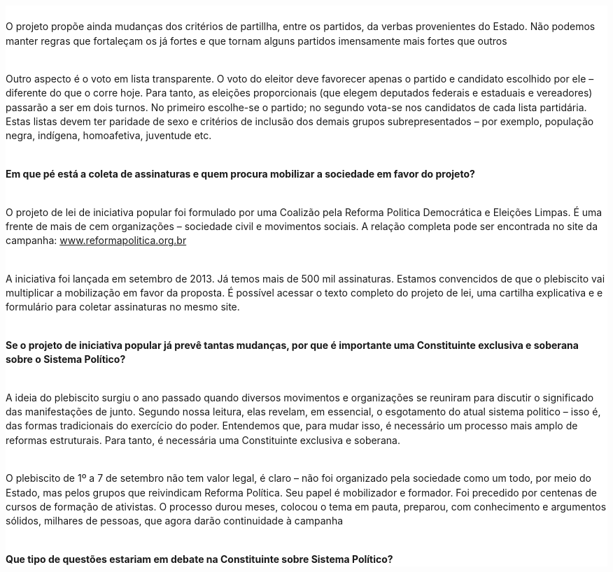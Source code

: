 <p><br />
O projeto prop&otilde;e ainda mudan&ccedil;as dos crit&eacute;rios de partillha, entre os partidos, da verbas provenientes do Estado. N&atilde;o podemos manter regras que fortale&ccedil;am os j&aacute; fortes e que tornam alguns partidos imensamente mais fortes que outros</p>

<p><br />
Outro aspecto &eacute; o voto em lista transparente. O voto do eleitor deve favorecer apenas o partido e candidato escolhido por ele &ndash; diferente do que o corre hoje. Para tanto, as elei&ccedil;&otilde;es proporcionais (que elegem deputados federais e estaduais e vereadores) passar&atilde;o a ser em dois turnos. No primeiro escolhe-se o partido; no segundo vota-se nos candidatos de cada lista partid&aacute;ria. Estas listas devem ter paridade de sexo e crit&eacute;rios de inclus&atilde;o dos demais grupos subrepresentados &ndash; por exemplo, popula&ccedil;&atilde;o negra, ind&iacute;gena, homoafetiva, juventude etc.</p>

<p><br />
<strong>Em que p&eacute; est&aacute; a coleta de assinaturas e quem procura mobilizar a sociedade em favor do projeto?</strong></p>

<p><br />
O projeto de lei de iniciativa popular foi formulado por uma Coaliz&atilde;o pela Reforma Politica Democr&aacute;tica e Elei&ccedil;&otilde;es Limpas. &Eacute; uma frente de mais de cem organiza&ccedil;&otilde;es &ndash; sociedade civil e movimentos sociais. A rela&ccedil;&atilde;o completa pode ser encontrada no site da campanha:&nbsp;<a href="http://www.reformapolitica.org.br/">www.reformapolitica.org.br</a></p>

<p><br />
A iniciativa foi lan&ccedil;ada em setembro de 2013. J&aacute; temos mais de 500 mil assinaturas. Estamos convencidos de que o plebiscito vai multiplicar a mobiliza&ccedil;&atilde;o em favor da proposta. &Eacute; poss&iacute;vel acessar o texto completo do projeto de lei, uma cartilha explicativa e e formul&aacute;rio para coletar assinaturas no mesmo site.</p>

<p><br />
<strong>Se o projeto de iniciativa popular j&aacute; prev&ecirc; tantas mudan&ccedil;as, por que &eacute; importante uma Constituinte exclusiva e soberana sobre o Sistema Pol&iacute;tico?</strong></p>

<p><br />
A ideia do plebiscito surgiu o ano passado quando diversos movimentos e organiza&ccedil;&otilde;es se reuniram para discutir o significado das manifesta&ccedil;&otilde;es de junto. Segundo nossa leitura, elas revelam, em essencial, o esgotamento do atual sistema politico &ndash; isso &eacute;, das formas tradicionais do exerc&iacute;cio do poder. Entendemos que, para mudar isso, &eacute; necess&aacute;rio um processo mais amplo de reformas estruturais. Para tanto, &eacute; necess&aacute;ria uma Constituinte exclusiva e soberana.</p>

<p><br />
O plebiscito de 1&ordm; a 7 de setembro n&atilde;o tem valor legal, &eacute; claro &ndash; n&atilde;o foi organizado pela sociedade como um todo, por meio do Estado, mas pelos grupos que reivindicam Reforma Pol&iacute;tica. Seu papel &eacute; mobilizador e formador. Foi precedido por centenas de cursos de forma&ccedil;&atilde;o de ativistas. O processo durou meses, colocou o tema em pauta, preparou, com conhecimento e argumentos s&oacute;lidos, milhares de pessoas, que agora dar&atilde;o continuidade &agrave; campanha</p>

<p><br />
<strong>Que tipo de quest&otilde;es estariam em debate na Constituinte sobre Sistema Pol&iacute;tico?</strong></p>
